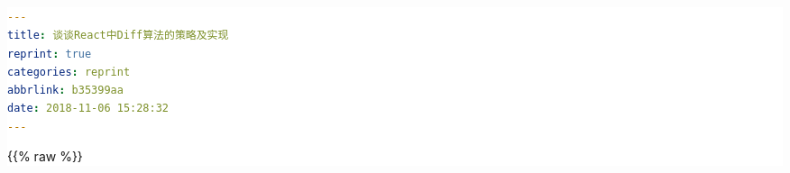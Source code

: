 ```yaml
---
title: 谈谈React中Diff算法的策略及实现
reprint: true
categories: reprint
abbrlink: b35399aa
date: 2018-11-06 15:28:32
---
```


{{% raw %}}